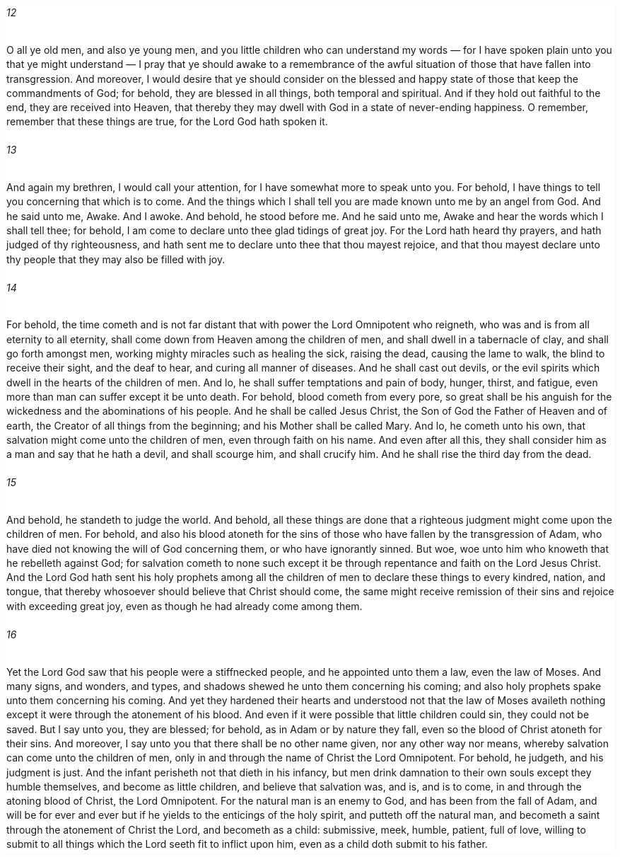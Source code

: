 ###### 12
O all ye old men, and also ye young men, and you little children who can understand my words — for I have spoken plain unto you that ye might understand — I pray that ye should awake to a remembrance of the awful situation of those that have fallen into transgression. And moreover, I would desire that ye should consider on the blessed and happy state of those that keep the commandments of God; for behold, they are blessed in all things, both temporal and spiritual. And if they hold out faithful to the end, they are received into Heaven, that thereby they may dwell with God in a state of never-ending happiness. O remember, remember that these things are true, for the Lord God hath spoken it.

###### 13
And again my brethren, I would call your attention, for I have somewhat more to speak unto you. For behold, I have things to tell you concerning that which is to come. And the things which I shall tell you are made known unto me by an angel from God. And he said unto me, Awake. And I awoke. And behold, he stood before me. And he said unto me, Awake and hear the words which I shall tell thee; for behold, I am come to declare unto thee glad tidings of great joy. For the Lord hath heard thy prayers, and hath judged of thy righteousness, and hath sent me to declare unto thee that thou mayest rejoice, and that thou mayest declare unto thy people that they may also be filled with joy.

###### 14
For behold, the time cometh and is not far distant that with power the Lord Omnipotent who reigneth, who was and is from all eternity to all eternity, shall come down from Heaven among the children of men, and shall dwell in a tabernacle of clay, and shall go forth amongst men, working mighty miracles such as healing the sick, raising the dead, causing the lame to walk, the blind to receive their sight, and the deaf to hear, and curing all manner of diseases. And he shall cast out devils, or the evil spirits which dwell in the hearts of the children of men. And lo, he shall suffer temptations and pain of body, hunger, thirst, and fatigue, even more than man can suffer except it be unto death. For behold, blood cometh from every pore, so great shall be his anguish for the wickedness and the abominations of his people. And he shall be called Jesus Christ, the Son of God the Father of Heaven and of earth, the Creator of all things from the beginning; and his Mother shall be called Mary. And lo, he cometh unto his own, that salvation might come unto the children of men, even through faith on his name. And even after all this, they shall consider him as a man and say that he hath a devil, and shall scourge him, and shall crucify him. And he shall rise the third day from the dead.

###### 15
And behold, he standeth to judge the world. And behold, all these things are done that a righteous judgment might come upon the children of men. For behold, and also his blood atoneth for the sins of those who have fallen by the transgression of Adam, who have died not knowing the will of God concerning them, or who have ignorantly sinned. But woe, woe unto him who knoweth that he rebelleth against God; for salvation cometh to none such except it be through repentance and faith on the Lord Jesus Christ. And the Lord God hath sent his holy prophets among all the children of men to declare these things to every kindred, nation, and tongue, that thereby whosoever should believe that Christ should come, the same might receive remission of their sins and rejoice with exceeding great joy, even as though he had already come among them.

###### 16
Yet the Lord God saw that his people were a stiffnecked people, and he appointed unto them a law, even the law of Moses. And many signs, and wonders, and types, and shadows shewed he unto them concerning his coming; and also holy prophets spake unto them concerning his coming. And yet they hardened their hearts and understood not that the law of Moses availeth nothing except it were through the atonement of his blood. And even if it were possible that little children could sin, they could not be saved. But I say unto you, they are blessed; for behold, as in Adam or by nature they fall, even so the blood of Christ atoneth for their sins. And moreover, I say unto you that there shall be no other name given, nor any other way nor means, whereby salvation can come unto the children of men, only in and through the name of Christ the Lord Omnipotent. For behold, he judgeth, and his judgment is just. And the infant perisheth not that dieth in his infancy, but men drink damnation to their own souls except they humble themselves, and become as little children, and believe that salvation was, and is, and is to come, in and through the atoning blood of Christ, the Lord Omnipotent. For the natural man is an enemy to God, and has been from the fall of Adam, and will be for ever and ever but if he yields to the enticings of the holy spirit, and putteth off the natural man, and becometh a saint through the atonement of Christ the Lord, and becometh as a child: submissive, meek, humble, patient, full of love, willing to submit to all things which the Lord seeth fit to inflict upon him, even as a child doth submit to his father.
